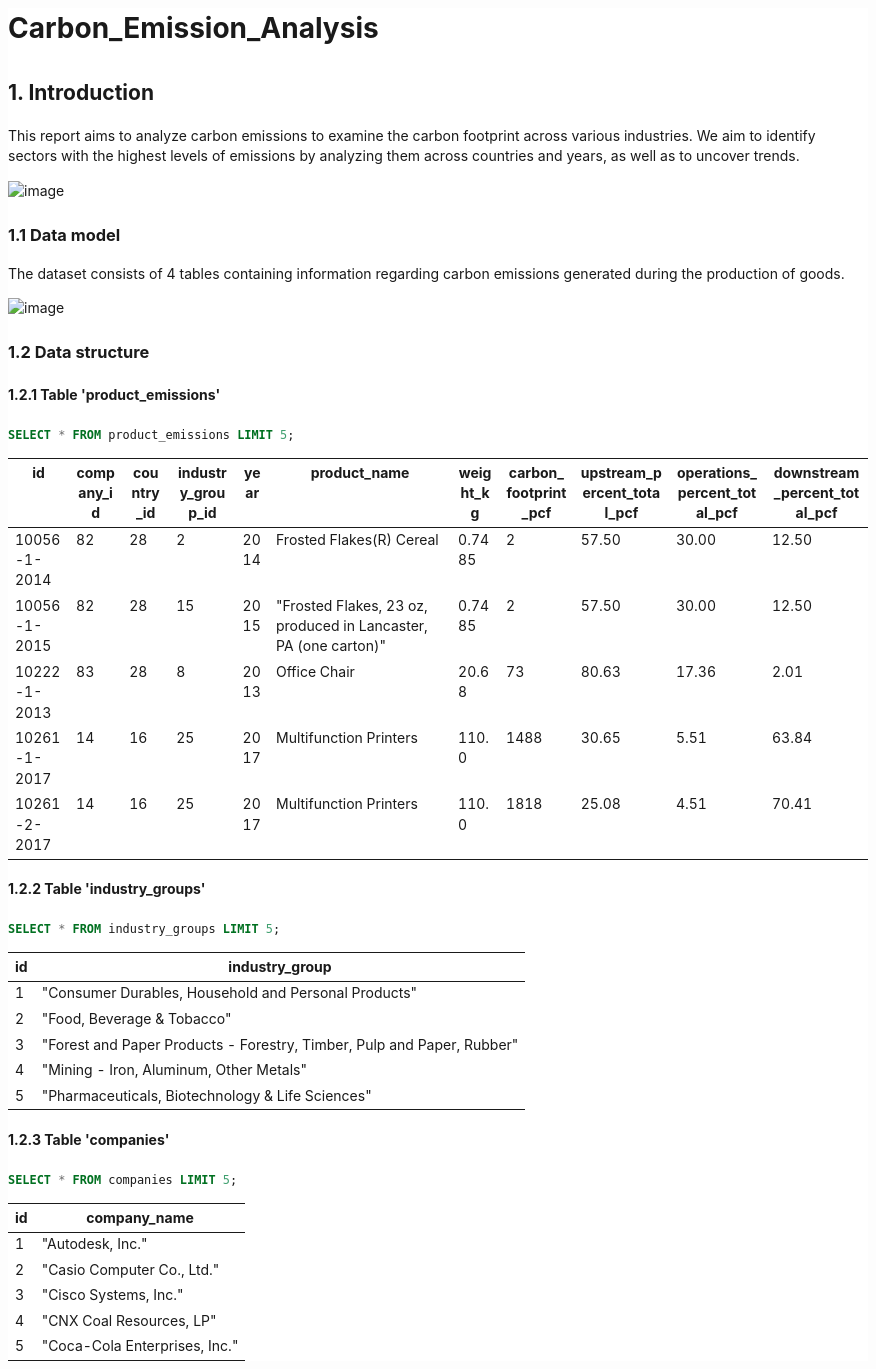 # Carbon_Emission_Analysis

## 1. Introduction 
This report aims to analyze carbon emissions to examine the carbon footprint across various industries. We aim to identify sectors with the highest levels of emissions by analyzing them across countries and years, as well as to uncover trends.

![image](https://github.com/user-attachments/assets/7af77d54-acf7-4fd5-9c52-ff382149971f)

### 1.1 Data model
The dataset consists of 4 tables containing information regarding carbon emissions generated during the production of goods.

![image](https://github.com/user-attachments/assets/f8a3a422-d8f2-406c-bca7-acdb8a43f003)

### 1.2 Data structure
#### 1.2.1 Table 'product_emissions'
```sql
SELECT * FROM product_emissions LIMIT 5;
```
|id|company_id|country_id|industry_group_id|year|product_name|weight_kg|carbon_footprint_pcf|upstream_percent_total_pcf|operations_percent_total_pcf|downstream_percent_total_pcf|
|--|----------|----------|-----------------|----|------------|---------|--------------------|--------------------------|----------------------------|----------------------------|
|10056-1-2014|82|28|2|2014|Frosted Flakes(R) Cereal|0.7485|2|57.50|30.00|12.50|
|10056-1-2015|82|28|15|2015|"Frosted Flakes, 23 oz, produced in Lancaster, PA (one carton)"|0.7485|2|57.50|30.00|12.50|
|10222-1-2013|83|28|8|2013|Office Chair|20.68|73|80.63|17.36|2.01|
|10261-1-2017|14|16|25|2017|Multifunction Printers|110.0|1488|30.65|5.51|63.84|
|10261-2-2017|14|16|25|2017|Multifunction Printers|110.0|1818|25.08|4.51|70.41|

#### 1.2.2 Table 'industry_groups'
```sql
SELECT * FROM industry_groups LIMIT 5;
```
|id|industry_group|
|--|--------------|
|1|"Consumer Durables, Household and Personal Products"|
|2|"Food, Beverage & Tobacco"|
|3|"Forest and Paper Products - Forestry, Timber, Pulp and Paper, Rubber"|
|4|"Mining - Iron, Aluminum, Other Metals"|
|5|"Pharmaceuticals, Biotechnology & Life Sciences"|

#### 1.2.3 Table 'companies'
```sql
SELECT * FROM companies LIMIT 5;
```
|id|company_name|
|--|------------|
|1|"Autodesk, Inc."|
|2|"Casio Computer Co., Ltd."|
|3|"Cisco Systems, Inc."|
|4|"CNX Coal Resources, LP"|
|5|"Coca-Cola Enterprises, Inc."|
